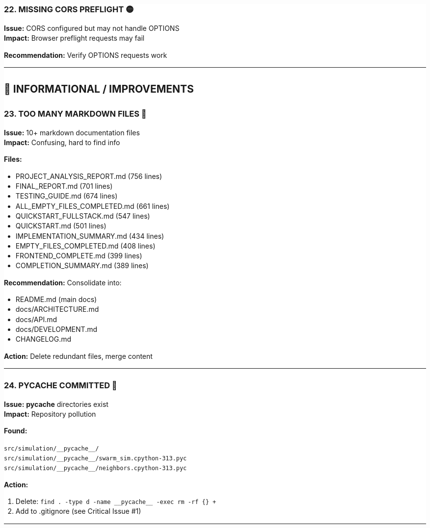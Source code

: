 
### 22. **MISSING CORS PREFLIGHT** 🟡
**Issue:** CORS configured but may not handle OPTIONS  
**Impact:** Browser preflight requests may fail

**Recommendation:** Verify OPTIONS requests work

---

## 🔵 INFORMATIONAL / IMPROVEMENTS

### 23. **TOO MANY MARKDOWN FILES** 🔵
**Issue:** 10+ markdown documentation files  
**Impact:** Confusing, hard to find info

**Files:**
- PROJECT_ANALYSIS_REPORT.md (756 lines)
- FINAL_REPORT.md (701 lines)
- TESTING_GUIDE.md (674 lines)
- ALL_EMPTY_FILES_COMPLETED.md (661 lines)
- QUICKSTART_FULLSTACK.md (547 lines)
- QUICKSTART.md (501 lines)
- IMPLEMENTATION_SUMMARY.md (434 lines)
- EMPTY_FILES_COMPLETED.md (408 lines)
- FRONTEND_COMPLETE.md (399 lines)
- COMPLETION_SUMMARY.md (389 lines)

**Recommendation:** Consolidate into:
- README.md (main docs)
- docs/ARCHITECTURE.md
- docs/API.md
- docs/DEVELOPMENT.md
- CHANGELOG.md

**Action:** Delete redundant files, merge content

---

### 24. **PYCACHE COMMITTED** 🔵
**Issue:** __pycache__ directories exist  
**Impact:** Repository pollution

**Found:**
```
src/simulation/__pycache__/
src/simulation/__pycache__/swarm_sim.cpython-313.pyc
src/simulation/__pycache__/neighbors.cpython-313.pyc
```

**Action:** 
1. Delete: `find . -type d -name __pycache__ -exec rm -rf {} +`
2. Add to .gitignore (see Critical Issue #1)

---
